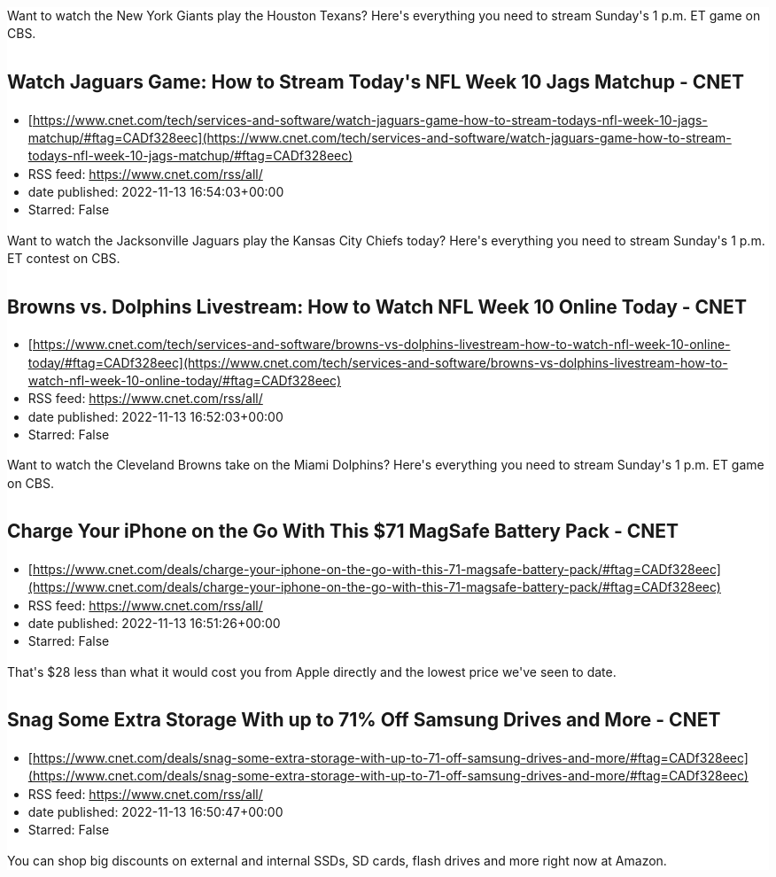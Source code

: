 Want to watch the New York Giants play the Houston Texans? Here's everything you need to stream Sunday's 1 p.m. ET game on CBS.

## Watch Jaguars Game: How to Stream Today's NFL Week 10 Jags Matchup     - CNET
 - [https://www.cnet.com/tech/services-and-software/watch-jaguars-game-how-to-stream-todays-nfl-week-10-jags-matchup/#ftag=CADf328eec](https://www.cnet.com/tech/services-and-software/watch-jaguars-game-how-to-stream-todays-nfl-week-10-jags-matchup/#ftag=CADf328eec)
 - RSS feed: https://www.cnet.com/rss/all/
 - date published: 2022-11-13 16:54:03+00:00
 - Starred: False

Want to watch the Jacksonville Jaguars play the Kansas City Chiefs today? Here's everything you need to stream Sunday's 1 p.m. ET contest on CBS.

## Browns vs. Dolphins Livestream: How to Watch NFL Week 10 Online Today     - CNET
 - [https://www.cnet.com/tech/services-and-software/browns-vs-dolphins-livestream-how-to-watch-nfl-week-10-online-today/#ftag=CADf328eec](https://www.cnet.com/tech/services-and-software/browns-vs-dolphins-livestream-how-to-watch-nfl-week-10-online-today/#ftag=CADf328eec)
 - RSS feed: https://www.cnet.com/rss/all/
 - date published: 2022-11-13 16:52:03+00:00
 - Starred: False

Want to watch the Cleveland Browns take on the Miami Dolphins? Here's everything you need to stream Sunday's 1 p.m. ET game on CBS.

## Charge Your iPhone on the Go With This $71 MagSafe Battery Pack     - CNET
 - [https://www.cnet.com/deals/charge-your-iphone-on-the-go-with-this-71-magsafe-battery-pack/#ftag=CADf328eec](https://www.cnet.com/deals/charge-your-iphone-on-the-go-with-this-71-magsafe-battery-pack/#ftag=CADf328eec)
 - RSS feed: https://www.cnet.com/rss/all/
 - date published: 2022-11-13 16:51:26+00:00
 - Starred: False

That's $28 less than what it would cost you from Apple directly and the lowest price we've seen to date.

## Snag Some Extra Storage With up to 71% Off Samsung Drives and More     - CNET
 - [https://www.cnet.com/deals/snag-some-extra-storage-with-up-to-71-off-samsung-drives-and-more/#ftag=CADf328eec](https://www.cnet.com/deals/snag-some-extra-storage-with-up-to-71-off-samsung-drives-and-more/#ftag=CADf328eec)
 - RSS feed: https://www.cnet.com/rss/all/
 - date published: 2022-11-13 16:50:47+00:00
 - Starred: False

You can shop big discounts on external and internal SSDs, SD cards, flash drives and more right now at Amazon.
